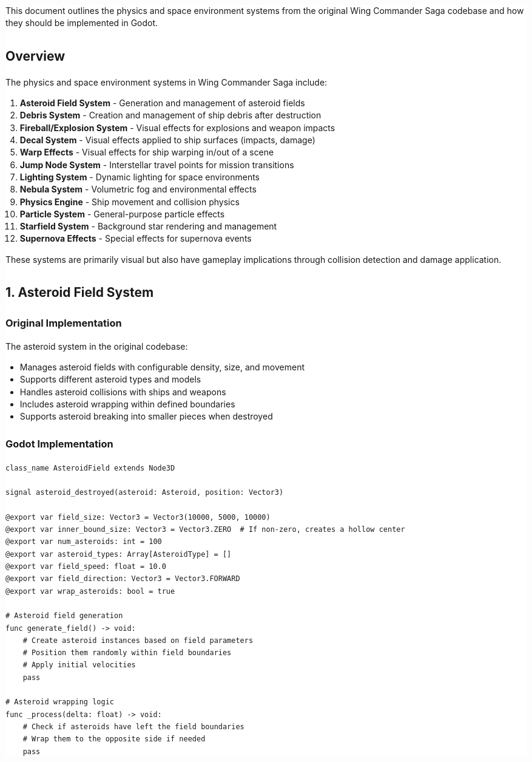 This document outlines the physics and space environment systems from the original Wing Commander Saga codebase and how they should be implemented in Godot.

## Overview

The physics and space environment systems in Wing Commander Saga include:

1. **Asteroid Field System** - Generation and management of asteroid fields
2. **Debris System** - Creation and management of ship debris after destruction
3. **Fireball/Explosion System** - Visual effects for explosions and weapon impacts
4. **Decal System** - Visual effects applied to ship surfaces (impacts, damage)
5. **Warp Effects** - Visual effects for ship warping in/out of a scene
6. **Jump Node System** - Interstellar travel points for mission transitions
7. **Lighting System** - Dynamic lighting for space environments
8. **Nebula System** - Volumetric fog and environmental effects
9. **Physics Engine** - Ship movement and collision physics
10. **Particle System** - General-purpose particle effects
11. **Starfield System** - Background star rendering and management
12. **Supernova Effects** - Special effects for supernova events

These systems are primarily visual but also have gameplay implications through collision detection and damage application.

## 1. Asteroid Field System

### Original Implementation

The asteroid system in the original codebase:
- Manages asteroid fields with configurable density, size, and movement
- Supports different asteroid types and models
- Handles asteroid collisions with ships and weapons
- Includes asteroid wrapping within defined boundaries
- Supports asteroid breaking into smaller pieces when destroyed

### Godot Implementation

```gdscript
class_name AsteroidField extends Node3D

signal asteroid_destroyed(asteroid: Asteroid, position: Vector3)

@export var field_size: Vector3 = Vector3(10000, 5000, 10000)
@export var inner_bound_size: Vector3 = Vector3.ZERO  # If non-zero, creates a hollow center
@export var num_asteroids: int = 100
@export var asteroid_types: Array[AsteroidType] = []
@export var field_speed: float = 10.0
@export var field_direction: Vector3 = Vector3.FORWARD
@export var wrap_asteroids: bool = true

# Asteroid field generation
func generate_field() -> void:
    # Create asteroid instances based on field parameters
    # Position them randomly within field boundaries
    # Apply initial velocities
    pass

# Asteroid wrapping logic
func _process(delta: float) -> void:
    # Check if asteroids have left the field boundaries
    # Wrap them to the opposite side if needed
    pass
```
